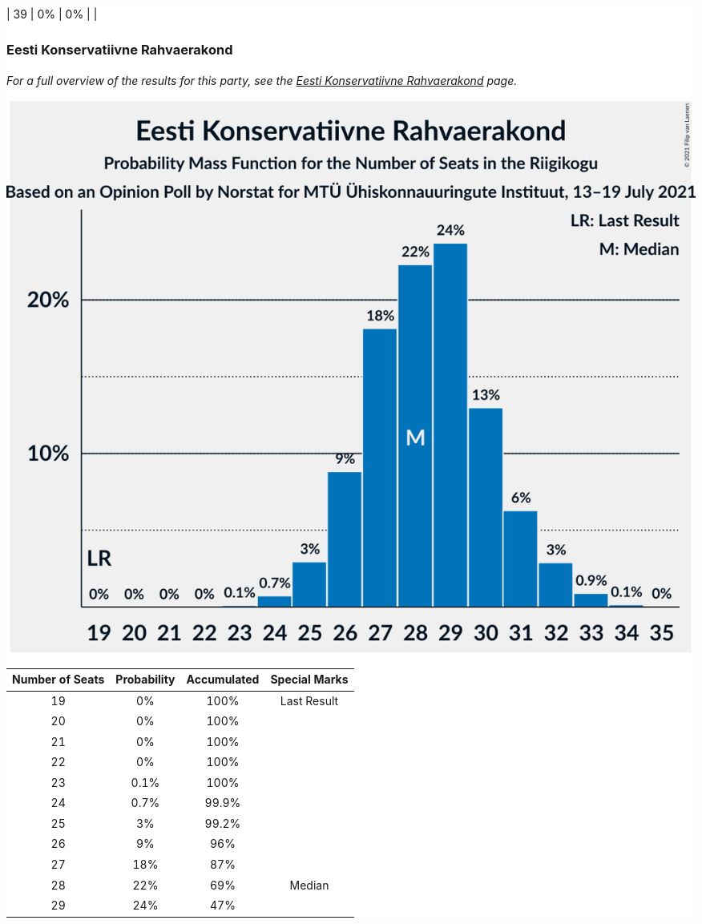 | 39 | 0% | 0% |  |

### Eesti Konservatiivne Rahvaerakond

*For a full overview of the results for this party, see the [Eesti Konservatiivne Rahvaerakond](party-eestikonservatiivnerahvaerakond.html) page.*

![Graph with seats probability mass function not yet produced](2021-07-19-Norstat-seats-pmf-eestikonservatiivnerahvaerakond.png "Seats Probability Mass Function")

| Number of Seats | Probability | Accumulated | Special Marks |
|:---------------:|:-----------:|:-----------:|:-------------:|
| 19 | 0% | 100% | Last Result |
| 20 | 0% | 100% |  |
| 21 | 0% | 100% |  |
| 22 | 0% | 100% |  |
| 23 | 0.1% | 100% |  |
| 24 | 0.7% | 99.9% |  |
| 25 | 3% | 99.2% |  |
| 26 | 9% | 96% |  |
| 27 | 18% | 87% |  |
| 28 | 22% | 69% | Median |
| 29 | 24% | 47% |  |